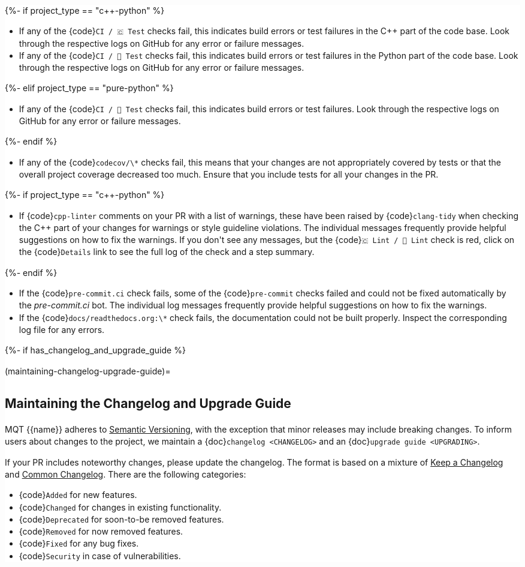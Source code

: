 {%- if project_type == "c++-python" %}

- If any of the {code}`CI / 🇨‌ Test` checks fail, this indicates build errors or test failures in the C++ part of the code base.
  Look through the respective logs on GitHub for any error or failure messages.
- If any of the {code}`CI / 🐍 Test` checks fail, this indicates build errors or test failures in the Python part of the code base.
  Look through the respective logs on GitHub for any error or failure messages.

{%- elif project_type == "pure-python" %}

- If any of the {code}`CI / 🐍 Test` checks fail, this indicates build errors or test failures.
  Look through the respective logs on GitHub for any error or failure messages.

{%- endif %}

- If any of the {code}`codecov/\*` checks fail, this means that your changes are not appropriately covered by tests or that the overall project coverage decreased too much.
  Ensure that you include tests for all your changes in the PR.

{%- if project_type == "c++-python" %}

- If {code}`cpp-linter` comments on your PR with a list of warnings, these have been raised by {code}`clang-tidy` when checking the C++ part of your changes for warnings or style guideline violations.
  The individual messages frequently provide helpful suggestions on how to fix the warnings.
  If you don't see any messages, but the {code}`🇨‌ Lint / 🚨 Lint` check is red, click on the {code}`Details` link to see the full log of the check and a step summary.

{%- endif %}

- If the {code}`pre-commit.ci` check fails, some of the {code}`pre-commit` checks failed and could not be fixed automatically by the _pre-commit.ci_ bot.
  The individual log messages frequently provide helpful suggestions on how to fix the warnings.
- If the {code}`docs/readthedocs.org:\*` check fails, the documentation could not be built properly.
  Inspect the corresponding log file for any errors.

{%- if has_changelog_and_upgrade_guide %}

(maintaining-changelog-upgrade-guide)=

## Maintaining the Changelog and Upgrade Guide

MQT {{name}} adheres to [Semantic Versioning], with the exception that minor releases may include breaking changes.
To inform users about changes to the project, we maintain a {doc}`changelog <CHANGELOG>` and an {doc}`upgrade guide <UPGRADING>`.

If your PR includes noteworthy changes, please update the changelog.
The format is based on a mixture of [Keep a Changelog] and [Common Changelog].
There are the following categories:

- {code}`Added` for new features.
- {code}`Changed` for changes in existing functionality.
- {code}`Deprecated` for soon-to-be removed features.
- {code}`Removed` for now removed features.
- {code}`Fixed` for any bug fixes.
- {code}`Security` in case of vulnerabilities.


[clion]: https://www.jetbrains.com/clion/
[mypy]: https://mypy-lang.org/
[nox]: https://nox.thea.codes/en/stable/
[issues]: https://github.com/{{organization}}/{{repository}}/issues
[pipx]: https://pypa.github.io/pipx/
[pre-commit]: https://pre-commit.com/
[ruff]: https://docs.astral.sh/ruff/
[uv]: https://docs.astral.sh/uv/
[vscode]: https://code.visualstudio.com/
[Keep a Changelog]: https://keepachangelog.com/en/1.1.0/
[Common Changelog]: https://common-changelog.org
[Semantic Versioning]: https://semver.org/spec/v2.0.0.html